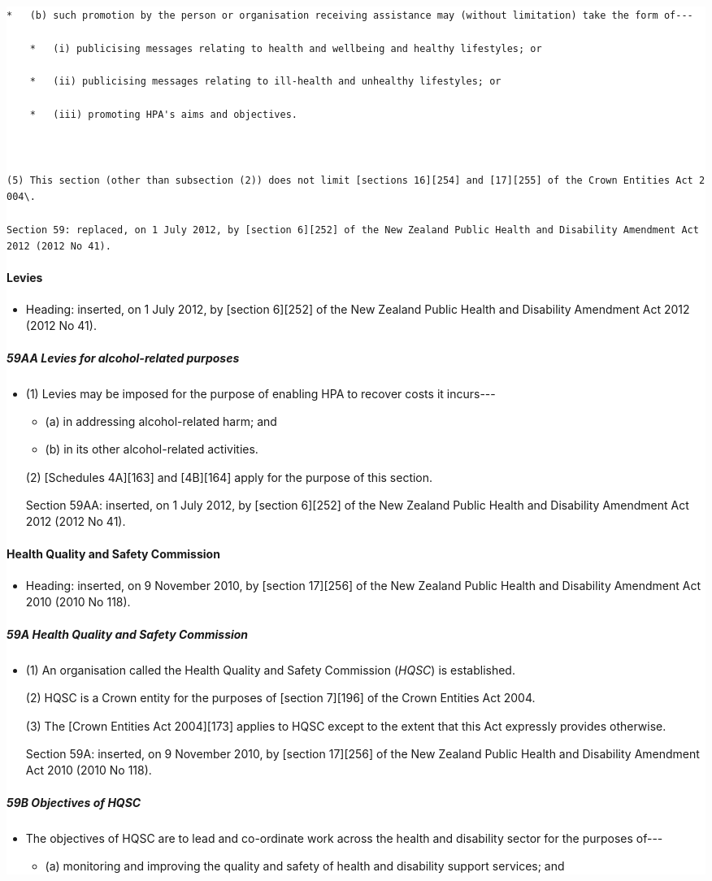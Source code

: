         
    
    *   (b) such promotion by the person or organisation receiving assistance may (without limitation) take the form of---
            
        *   (i) publicising messages relating to health and wellbeing and healthy lifestyles; or
        
        *   (ii) publicising messages relating to ill-health and unhealthy lifestyles; or
        
        *   (iii) promoting HPA's aims and objectives.
        
        
    
    (5) This section (other than subsection (2)) does not limit [sections 16][254] and [17][255] of the Crown Entities Act 2004\.
    
    Section 59: replaced, on 1 July 2012, by [section 6][252] of the New Zealand Public Health and Disability Amendment Act 2012 (2012 No 41).

#### Levies
    
*   Heading: inserted, on 1 July 2012, by [section 6][252] of the New Zealand Public Health and Disability Amendment Act 2012 (2012 No 41).

##### 59AA Levies for alcohol-related purposes
    
*   (1) Levies may be imposed for the purpose of enabling HPA to recover costs it incurs---
        
    *   (a) in addressing alcohol-related harm; and
    
    *   (b) in its other alcohol-related activities.
    
    (2) [Schedules 4A][163] and [4B][164] apply for the purpose of this section.
    
    Section 59AA: inserted, on 1 July 2012, by [section 6][252] of the New Zealand Public Health and Disability Amendment Act 2012 (2012 No 41).

#### Health Quality and Safety Commission
    
*   Heading: inserted, on 9 November 2010, by [section 17][256] of the New Zealand Public Health and Disability Amendment Act 2010 (2010 No 118).

##### 59A Health Quality and Safety Commission
    
*   (1) An organisation called the Health Quality and Safety Commission (_HQSC_) is established.
    
    (2) HQSC is a Crown entity for the purposes of [section 7][196] of the Crown Entities Act 2004\.
    
    (3) The [Crown Entities Act 2004][173] applies to HQSC except to the extent that this Act expressly provides otherwise.
    
    Section 59A: inserted, on 9 November 2010, by [section 17][256] of the New Zealand Public Health and Disability Amendment Act 2010 (2010 No 118).

##### 59B Objectives of HQSC
    
*   The objectives of HQSC are to lead and co-ordinate work across the health and disability sector for the purposes of---
        
    *   (a) monitoring and improving the quality and safety of health and disability support services; and
    